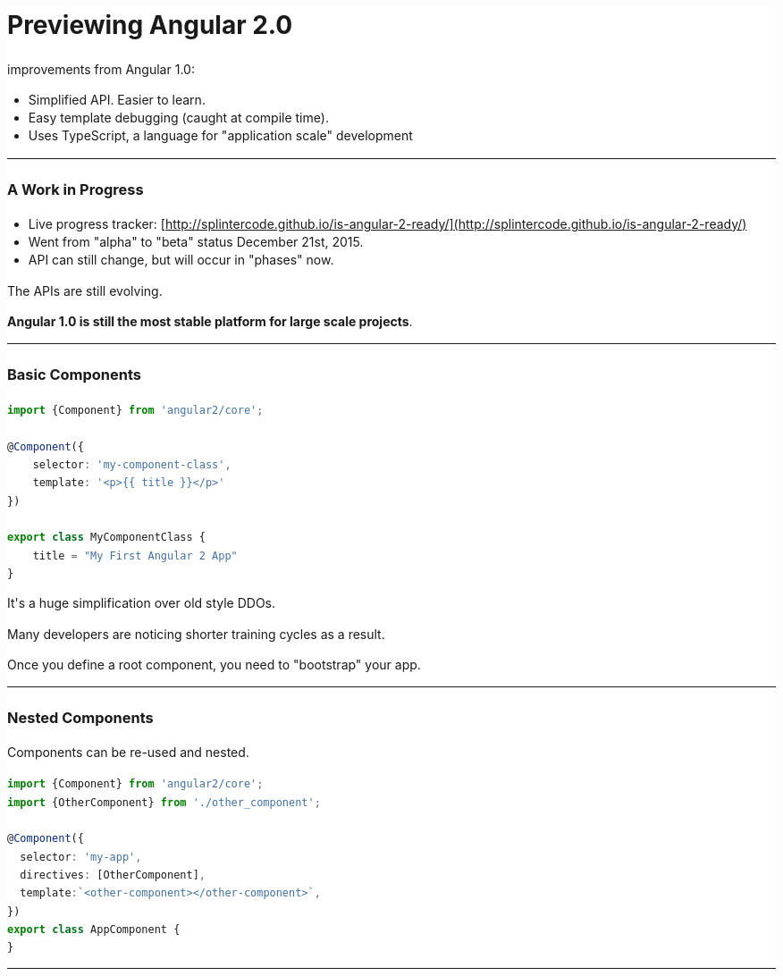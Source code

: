 # Previewing Angular 2.0

improvements from Angular 1.0:

   * Simplified API. Easier to learn.
   * Easy template debugging (caught at compile time).
   * Uses TypeScript, a language for "application scale" development

---

### A Work in Progress

 * Live progress tracker: [http://splintercode.github.io/is-angular-2-ready/](http://splintercode.github.io/is-angular-2-ready/)
 * Went from "alpha" to "beta" status December 21st, 2015.
 * API can still change, but will occur in "phases" now.

The APIs are still evolving.

**Angular 1.0 is still the most stable platform for large scale projects**.

---

### Basic Components

```typescript
import {Component} from 'angular2/core';

@Component({
    selector: 'my-component-class',
    template: '<p>{{ title }}</p>'
})

export class MyComponentClass {
    title = "My First Angular 2 App"
}

```

It's a huge simplification over old style DDOs.

Many developers are noticing shorter training cycles as a result.

Once you define a root component, you need to "bootstrap" your app.

---

### Nested Components

Components can be re-used and nested.

```typescript
import {Component} from 'angular2/core';
import {OtherComponent} from './other_component';

@Component({
  selector: 'my-app',
  directives: [OtherComponent],
  template:`<other-component></other-component>`,
})
export class AppComponent {
}
```

---